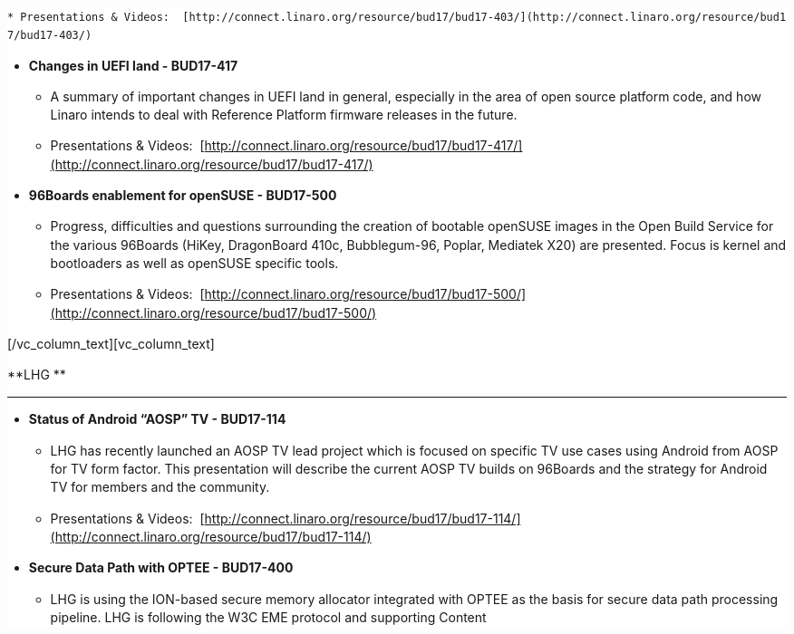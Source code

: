 
    * Presentations & Videos:  [http://connect.linaro.org/resource/bud17/bud17-403/](http://connect.linaro.org/resource/bud17/bud17-403/)





  * **Changes in UEFI land - BUD17-417**


    * A summary of important changes in UEFI land in general, especially in the area of open source platform code, and how Linaro intends to deal with Reference Platform firmware releases in the future.


    * Presentations & Videos:  [http://connect.linaro.org/resource/bud17/bud17-417/](http://connect.linaro.org/resource/bud17/bud17-417/)





  * **96Boards enablement for openSUSE - BUD17-500**


    * Progress, difficulties and questions surrounding the creation of bootable openSUSE images in the Open Build Service for the various 96Boards (HiKey, DragonBoard 410c, Bubblegum-96, Poplar, Mediatek X20) are presented. Focus is kernel and bootloaders as well as openSUSE specific tools.


    * Presentations & Videos:  [http://connect.linaro.org/resource/bud17/bud17-500/](http://connect.linaro.org/resource/bud17/bud17-500/)





[/vc_column_text][vc_column_text]


**LHG **






* * *







  * **Status of Android “AOSP” TV - BUD17-114**


    * LHG has recently launched an AOSP TV lead project which is focused on specific TV use cases using Android from AOSP for TV form factor. This presentation will describe the current AOSP TV builds on 96Boards and the strategy for Android TV for members and the community.


    * Presentations & Videos:  [http://connect.linaro.org/resource/bud17/bud17-114/](http://connect.linaro.org/resource/bud17/bud17-114/)





  * **Secure Data Path with OPTEE - BUD17-400**


    * LHG is using the ION-based secure memory allocator integrated with OPTEE as the basis for secure data path processing pipeline. LHG is following the W3C EME protocol and supporting Content
